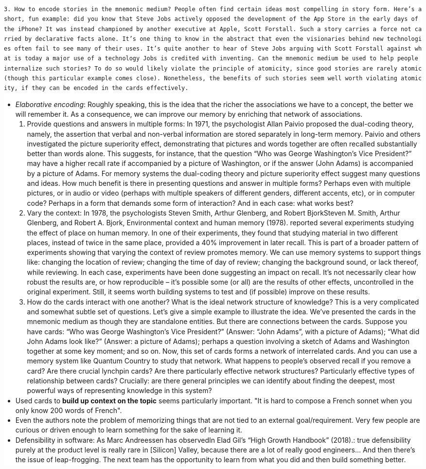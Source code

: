     3. How to encode stories in the mnemonic medium? People often find certain ideas most compelling in story form. Here’s a short, fun example: did you know that Steve Jobs actively opposed the development of the App Store in the early days of the iPhone? It was instead championed by another executive at Apple, Scott Forstall. Such a story carries a force not carried by declarative facts alone. It’s one thing to know in the abstract that even the visionaries behind new technologies often fail to see many of their uses. It’s quite another to hear of Steve Jobs arguing with Scott Forstall against what is today a major use of a technology Jobs is credited with inventing. Can the mnemonic medium be used to help people internalize such stories? To do so would likely violate the principle of atomicity, since good stories are rarely atomic (though this particular example comes close). Nonetheless, the benefits of such stories seem well worth violating atomicity, if they can be encoded in the cards effectively.

- *Elaborative encoding*: Roughly speaking, this is the idea that the richer the associations we have to a concept, the better we will remember it. As a consequence, we can improve our memory by enriching that network of associations.
    1. Provide questions and answers in multiple forms: In 1971, the psychologist Allan Paivio proposed the dual-coding theory, namely, the assertion that verbal and non-verbal information are stored separately in long-term memory. Paivio and others investigated the picture superiority effect, demonstrating that pictures and words together are often recalled substantially better than words alone. This suggests, for instance, that the question “Who was George Washington’s Vice President?” may have a higher recall rate if accompanied by a picture of Washington, or if the answer (John Adams) is accompanied by a picture of Adams. For memory systems the dual-coding theory and picture superiority effect suggest many questions and ideas. How much benefit is there in presenting questions and answer in multiple forms? Perhaps even with multiple pictures, or in audio or video (perhaps with multiple speakers of different genders, different accents, etc), or in computer code? Perhaps in a form that demands some form of interaction? And in each case: what works best?
    2. Vary the context: In 1978, the psychologists Steven Smith, Arthur Glenberg, and Robert BjorkSteven M. Smith, Arthur Glenberg, and Robert A. Bjork, Environmental context and human memory (1978). reported several experiments studying the effect of place on human memory. In one of their experiments, they found that studying material in two different places, instead of twice in the same place, provided a 40% improvement in later recall. This is part of a broader pattern of experiments showing that varying the context of review promotes memory. We can use memory systems to support things like: changing the location of review; changing the time of day of review; changing the background sound, or lack thereof, while reviewing. In each case, experiments have been done suggesting an impact on recall. It’s not necessarily clear how robust the results are, or how reproducible – it’s possible some (or all) are the results of other effects, uncontrolled in the original experiment. Still, it seems worth building systems to test and (if possible) improve on these results.
    3. How do the cards interact with one another? What is the ideal network structure of knowledge? This is a very complicated and somewhat subtle set of questions. Let’s give a simple example to illustrate the idea. We’ve presented the cards in the mnemonic medium as though they are standalone entities. But there are connections between the cards. Suppose you have cards: “Who was George Washington’s Vice President?” (Answer: “John Adams”, with a picture of Adams); “What did John Adams look like?” (Answer: a picture of Adams); perhaps a question involving a sketch of Adams and Washington together at some key moment; and so on. Now, this set of cards forms a network of interrelated cards. And you can use a memory system like Quantum Country to study that network. What happens to people’s observed recall if you remove a card? Are there crucial lynchpin cards? Are there particularly effective network structures? Particularly effective types of relationship between cards? Crucially: are there general principles we can identify about finding the deepest, most powerful ways of representing knowledge in this system?
- Used cards to **build up context on the topic** seems particularly important. "It is hard to compose a French sonnet when you only know 200 words of French". 
- Even the authors note the problem of memorizing things that are not tied to an external goal/requirement. Very few people are curious or driven enough to learn something for the sake of learning it.
- Defensibility in software: As Marc Andreessen has observedIn Elad Gil’s “High Growth Handbook” (2018).: true defensibility purely at the product level is really rare in [Silicon] Valley, because there are a lot of really good engineers… And then there’s the issue of leap-frogging. The next team has the opportunity to learn from what you did and then build something better.